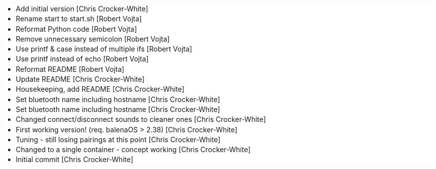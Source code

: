 * Add initial version [Chris Crocker-White]
* Rename start to start.sh [Robert Vojta]
* Reformat Python code [Robert Vojta]
* Remove unnecessary semicolon [Robert Vojta]
* Use printf & case instead of multiple ifs [Robert Vojta]
* Use printf instead of echo [Robert Vojta]
* Reformat README [Robert Vojta]
* Update README [Chris Crocker-White]
* Housekeeping, add README [Chris Crocker-White]
* Set bluetooth name including hostname [Chris Crocker-White]
* Set bluetooth name including hostname [Chris Crocker-White]
* Changed connect/disconnect sounds to cleaner ones [Chris Crocker-White]
* First working version! (req. balenaOS > 2.38) [Chris Crocker-White]
* Tuning - still losing pairings at this point [Chris Crocker-White]
* Changed to a single container - concept working [Chris Crocker-White]
* Initial commit [Chris Crocker-White]
